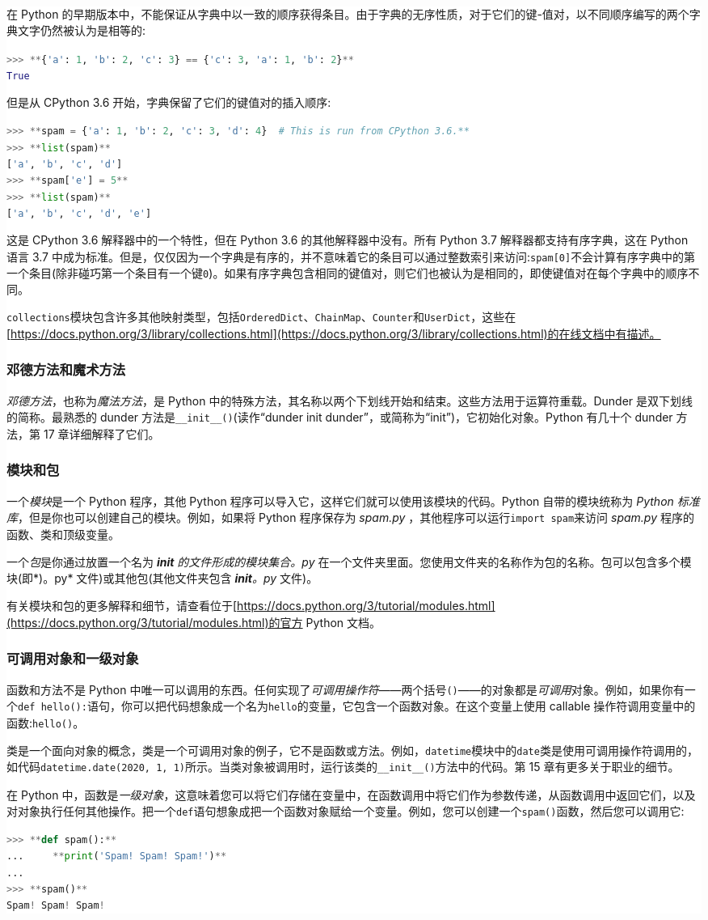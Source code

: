 在 Python 的早期版本中，不能保证从字典中以一致的顺序获得条目。由于字典的无序性质，对于它们的键-值对，以不同顺序编写的两个字典文字仍然被认为是相等的:

```py
>>> **{'a': 1, 'b': 2, 'c': 3} == {'c': 3, 'a': 1, 'b': 2}**
True
```

但是从 CPython 3.6 开始，字典保留了它们的键值对的插入顺序:

```py
>>> **spam = {'a': 1, 'b': 2, 'c': 3, 'd': 4}  # This is run from CPython 3.6.**
>>> **list(spam)**
['a', 'b', 'c', 'd']
>>> **spam['e'] = 5**
>>> **list(spam)**
['a', 'b', 'c', 'd', 'e']
```

这是 CPython 3.6 解释器中的一个特性，但在 Python 3.6 的其他解释器中没有。所有 Python 3.7 解释器都支持有序字典，这在 Python 语言 3.7 中成为标准。但是，仅仅因为一个字典是有序的，并不意味着它的条目可以通过整数索引来访问:`spam[0]`不会计算有序字典中的第一个条目(除非碰巧第一个条目有一个键`0`)。如果有序字典包含相同的键值对，则它们也被认为是相同的，即使键值对在每个字典中的顺序不同。

`collections`模块包含许多其他映射类型，包括`OrderedDict`、`ChainMap`、`Counter`和`UserDict`，这些在[https://docs.python.org/3/library/collections.html](https://docs.python.org/3/library/collections.html)的在线文档中有描述。

### 邓德方法和魔术方法

*邓德方法*，也称为*魔法方法*，是 Python 中的特殊方法，其名称以两个下划线开始和结束。这些方法用于运算符重载。Dunder 是双下划线的简称。最熟悉的 dunder 方法是`__init__()`(读作“dunder init dunder”，或简称为“init”)，它初始化对象。Python 有几十个 dunder 方法，第 17 章详细解释了它们。

### 模块和包

一个*模块*是一个 Python 程序，其他 Python 程序可以导入它，这样它们就可以使用该模块的代码。Python 自带的模块统称为 *Python 标准库*，但是你也可以创建自己的模块。例如，如果将 Python 程序保存为 *spam.py* ，其他程序可以运行`import spam`来访问 *spam.py* 程序的函数、类和顶级变量。

一个*包*是你通过放置一个名为 *__init__ 的文件形成的模块集合。py* 在一个文件夹里面。您使用文件夹的名称作为包的名称。包可以包含多个模块(即*)。py* 文件)或其他包(其他文件夹包含 *__init__。py* 文件)。

有关模块和包的更多解释和细节，请查看位于[https://docs.python.org/3/tutorial/modules.html](https://docs.python.org/3/tutorial/modules.html)的官方 Python 文档。

### 可调用对象和一级对象

函数和方法不是 Python 中唯一可以调用的东西。任何实现了*可调用操作符*——两个括号`()`——的对象都是*可调用*对象。例如，如果你有一个`def hello():`语句，你可以把代码想象成一个名为`hello`的变量，它包含一个函数对象。在这个变量上使用 callable 操作符调用变量中的函数:`hello()`。

类是一个面向对象的概念，类是一个可调用对象的例子，它不是函数或方法。例如，`datetime`模块中的`date`类是使用可调用操作符调用的，如代码`datetime.date(2020, 1, 1)`所示。当类对象被调用时，运行该类的`__init__()`方法中的代码。第 15 章有更多关于职业的细节。

在 Python 中，函数是*一级对象*，这意味着您可以将它们存储在变量中，在函数调用中将它们作为参数传递，从函数调用中返回它们，以及对对象执行任何其他操作。把一个`def`语句想象成把一个函数对象赋给一个变量。例如，您可以创建一个`spam()`函数，然后您可以调用它:

```py
>>> **def spam():**
...     **print('Spam! Spam! Spam!')**
...
>>> **spam()**
Spam! Spam! Spam!
```
